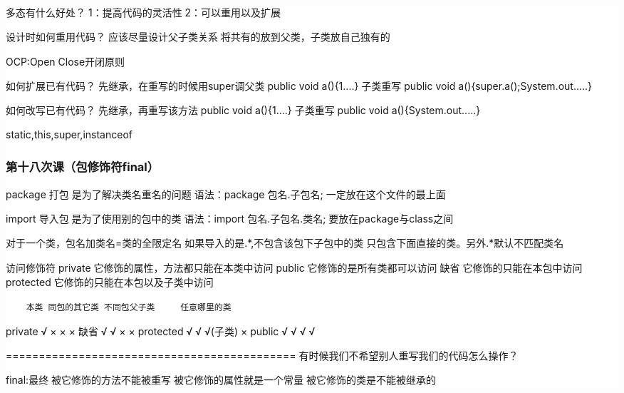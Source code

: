 多态有什么好处？
1：提高代码的灵活性
2：可以重用以及扩展

设计时如何重用代码？
应该尽量设计父子类关系
将共有的放到父类，子类放自己独有的

OCP:Open Close开闭原则

如何扩展已有代码？
先继承，在重写的时候用super调父类
public void a(){1....}
子类重写
public void a(){super.a();System.out.....}

如何改写已有代码？
先继承，再重写该方法
public void a(){1....}
子类重写
public void a(){System.out.....}

static,this,super,instanceof

### 第十八次课（包修饰符final）
package 打包
是为了解决类名重名的问题
语法：package 包名.子包名;
一定放在这个文件的最上面

import 导入包
是为了使用别的包中的类
语法：import 包名.子包名.类名;
要放在package与class之间

对于一个类，包名加类名=类的全限定名
如果导入的是.*,不包含该包下子包中的类
只包含下面直接的类。另外.*默认不匹配类名

访问修饰符
private   它修饰的属性，方法都只能在本类中访问
public    它修饰的是所有类都可以访问
缺省      它修饰的只能在本包中访问
protected 它修饰的只能在本包以及子类中访问

		本类 同包的其它类 不同包父子类	 任意哪里的类

private		 √	 ×	     ×	             ×
缺省		 √	 √	     ×	             ×
protected	 √	 √	     √(子类)	     ×
public		 √	 √	     √	             √


============================================
有时候我们不希望别人重写我们的代码怎么操作？

final:最终
被它修饰的方法不能被重写
被它修饰的属性就是一个常量
被它修饰的类是不能被继承的
